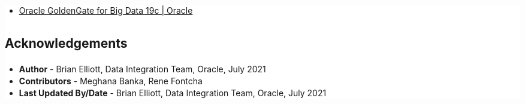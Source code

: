 * [Oracle GoldenGate for Big Data 19c | Oracle](https://www.oracle.com/middleware/data-integration/goldengate/big-data/)

## Acknowledgements
* **Author** - Brian Elliott, Data Integration Team, Oracle, July 2021
* **Contributors** - Meghana Banka, Rene Fontcha
* **Last Updated By/Date** -  Brian Elliott, Data Integration Team, Oracle, July 2021
